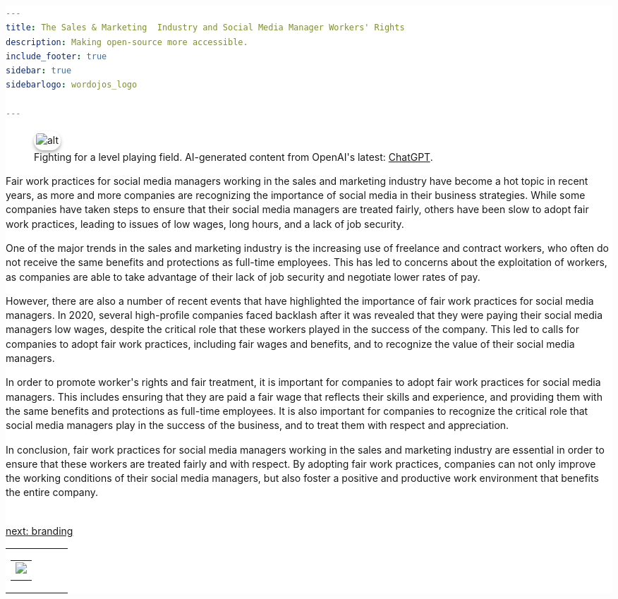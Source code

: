 ```yaml
---
title: The Sales & Marketing  Industry and Social Media Manager Workers' Rights
description: Making open-source more accessible.
include_footer: true
sidebar: true
sidebarlogo: wordojos_logo

---
```


<figure>
    <img src='/uploads/workers-rights.jpg' style="width: 90%;height: 90%;padding: 3px; box-shadow: 0 3px 5px rgba(0,0,0,.3);border-radius: 25px;overflow: hidden;border: none;" align="middle"; alt='alt'; alt='a cityscape of workers and office buildings';/>
    <figcaption>Fighting for a level playing field.  AI-generated content from OpenAI's latest: <a href="https://openai.com/blog/chatgpt/" >ChatGPT</a>.</figcaption>
</figure>
<p>
Fair work practices for social media managers working in the sales and marketing industry have become a hot topic in recent years, as more and more companies are recognizing the importance of social media in their business strategies. While some companies have taken steps to ensure that their social media managers are treated fairly, others have been slow to adopt fair work practices, leading to issues of low wages, long hours, and a lack of job security.

One of the major trends in the sales and marketing industry is the increasing use of freelance and contract workers, who often do not receive the same benefits and protections as full-time employees. This has led to concerns about the exploitation of workers, as companies are able to take advantage of their lack of job security and negotiate lower rates of pay.

However, there are also a number of recent events that have highlighted the importance of fair work practices for social media managers. In 2020, several high-profile companies faced backlash after it was revealed that they were paying their social media managers low wages, despite the critical role that these workers played in the success of the company. This led to calls for companies to adopt fair work practices, including fair wages and benefits, and to recognize the value of their social media managers.

In order to promote worker's rights and fair treatment, it is important for companies to adopt fair work practices for social media managers. This includes ensuring that they are paid a fair wage that reflects their skills and experience, and providing them with the same benefits and protections as full-time employees. It is also important for companies to recognize the critical role that social media managers play in the success of the business, and to treat them with respect and appreciation.

In conclusion, fair work practices for social media managers working in the sales and marketing industry are essential in order to ensure that these workers are treated fairly and with respect. By adopting fair work practices, companies can not only improve the working conditions of their social media managers, but also foster a positive and productive work environment that benefits the entire company.

<br>
<a href="https://workdojos.com/socialnetworks/branding">next: branding</a>
</p>
<table border="0" cellpadding="0" cellspacing="0" width="600" id="templateColumns">
    <tr>
        <td align="center" valign="top" width="50%" class="templateColumnContainer">
            <table border="0" cellpadding="10" cellspacing="0" height="100%" width="100px">
                <tr>
                    <td class="leftColumnContent">
                      <a href="https://socialnetworks.workdojos.com">
                        <img src="/uploads/dash.png" class="columnImage" />
                    </td>
                </tr>
            </table>
        </td>
        <td align="center" valign="top" width="50%" class="templateColumnContainer">
            <table border="0" cellpadding="10" cellspacing="0" height="100%" width="100px">
                <tr>